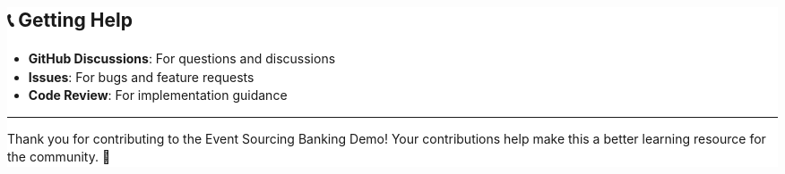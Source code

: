 ## 📞 Getting Help

- **GitHub Discussions**: For questions and discussions
- **Issues**: For bugs and feature requests
- **Code Review**: For implementation guidance

---

Thank you for contributing to the Event Sourcing Banking Demo! Your contributions help make this a better learning resource for the community. 🎉 